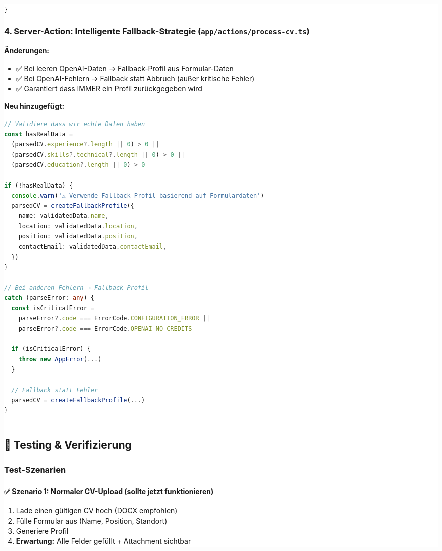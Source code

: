 ```typescript
}
```

### 4. **Server-Action: Intelligente Fallback-Strategie** (`app/actions/process-cv.ts`)

**Änderungen:**
- ✅ Bei leeren OpenAI-Daten → Fallback-Profil aus Formular-Daten
- ✅ Bei OpenAI-Fehlern → Fallback statt Abbruch (außer kritische Fehler)
- ✅ Garantiert dass IMMER ein Profil zurückgegeben wird

**Neu hinzugefügt:**
```typescript
// Validiere dass wir echte Daten haben
const hasRealData = 
  (parsedCV.experience?.length || 0) > 0 ||
  (parsedCV.skills?.technical?.length || 0) > 0 ||
  (parsedCV.education?.length || 0) > 0

if (!hasRealData) {
  console.warn('⚠️ Verwende Fallback-Profil basierend auf Formulardaten')
  parsedCV = createFallbackProfile({
    name: validatedData.name,
    location: validatedData.location,
    position: validatedData.position,
    contactEmail: validatedData.contactEmail,
  })
}

// Bei anderen Fehlern → Fallback-Profil
catch (parseError: any) {
  const isCriticalError = 
    parseError?.code === ErrorCode.CONFIGURATION_ERROR ||
    parseError?.code === ErrorCode.OPENAI_NO_CREDITS
  
  if (isCriticalError) {
    throw new AppError(...)
  }
  
  // Fallback statt Fehler
  parsedCV = createFallbackProfile(...)
}
```

---

## 🧪 **Testing & Verifizierung**

### Test-Szenarien

#### ✅ **Szenario 1: Normaler CV-Upload (sollte jetzt funktionieren)**
1. Lade einen gültigen CV hoch (DOCX empfohlen)
2. Fülle Formular aus (Name, Position, Standort)
3. Generiere Profil
4. **Erwartung:** Alle Felder gefüllt + Attachment sichtbar
